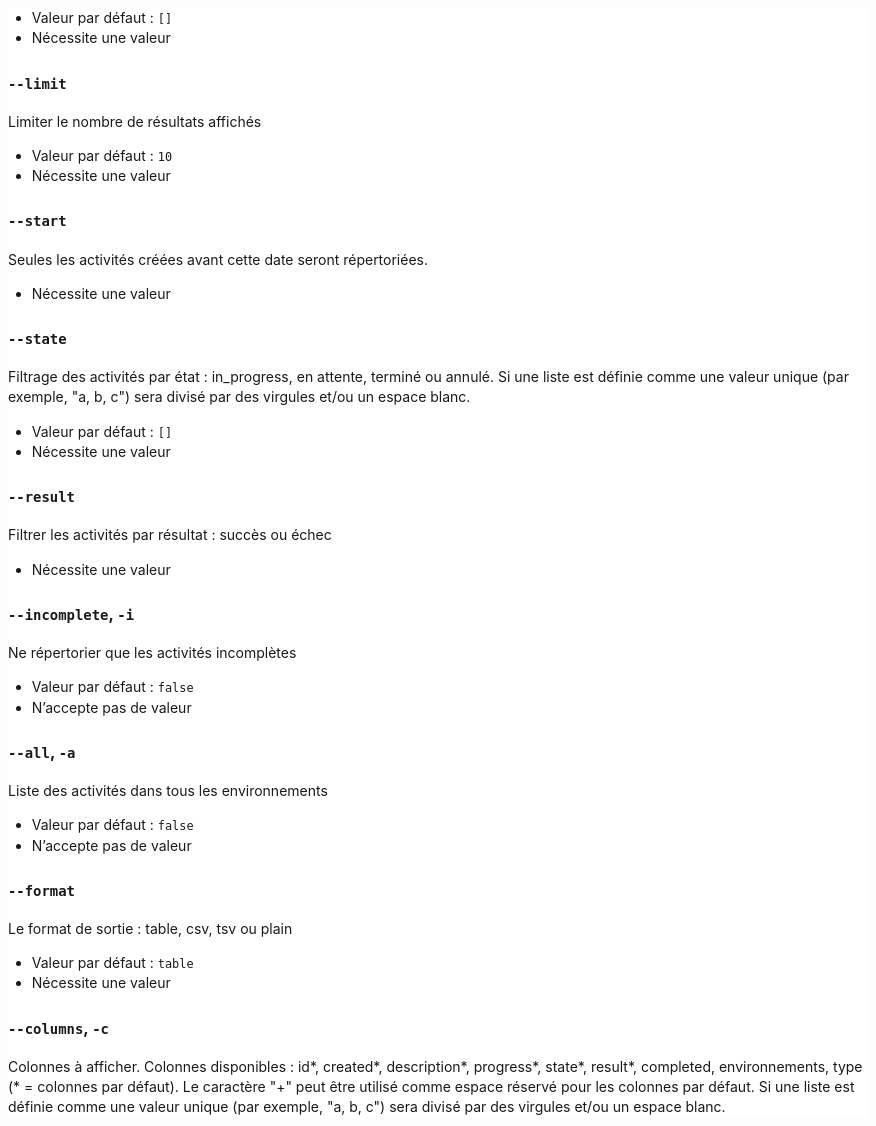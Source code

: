 - Valeur par défaut : `[]`
- Nécessite une valeur

### `--limit`

Limiter le nombre de résultats affichés

- Valeur par défaut : `10`
- Nécessite une valeur

### `--start`

Seules les activités créées avant cette date seront répertoriées.

- Nécessite une valeur

### `--state`

Filtrage des activités par état : in_progress, en attente, terminé ou annulé. Si une liste est définie comme une valeur unique (par exemple, &quot;a, b, c&quot;) sera divisé par des virgules et/ou un espace blanc.

- Valeur par défaut : `[]`
- Nécessite une valeur

### `--result`

Filtrer les activités par résultat : succès ou échec

- Nécessite une valeur

### `--incomplete`, `-i`

Ne répertorier que les activités incomplètes

- Valeur par défaut : `false`
- N’accepte pas de valeur

### `--all`, `-a`

Liste des activités dans tous les environnements

- Valeur par défaut : `false`
- N’accepte pas de valeur

### `--format`

Le format de sortie : table, csv, tsv ou plain

- Valeur par défaut : `table`
- Nécessite une valeur

### `--columns`, `-c`

Colonnes à afficher. Colonnes disponibles : id*, created*, description*, progress*, state*, result*, completed, environnements, type (* = colonnes par défaut). Le caractère &quot;+&quot; peut être utilisé comme espace réservé pour les colonnes par défaut. Si une liste est définie comme une valeur unique (par exemple, &quot;a, b, c&quot;) sera divisé par des virgules et/ou un espace blanc.
